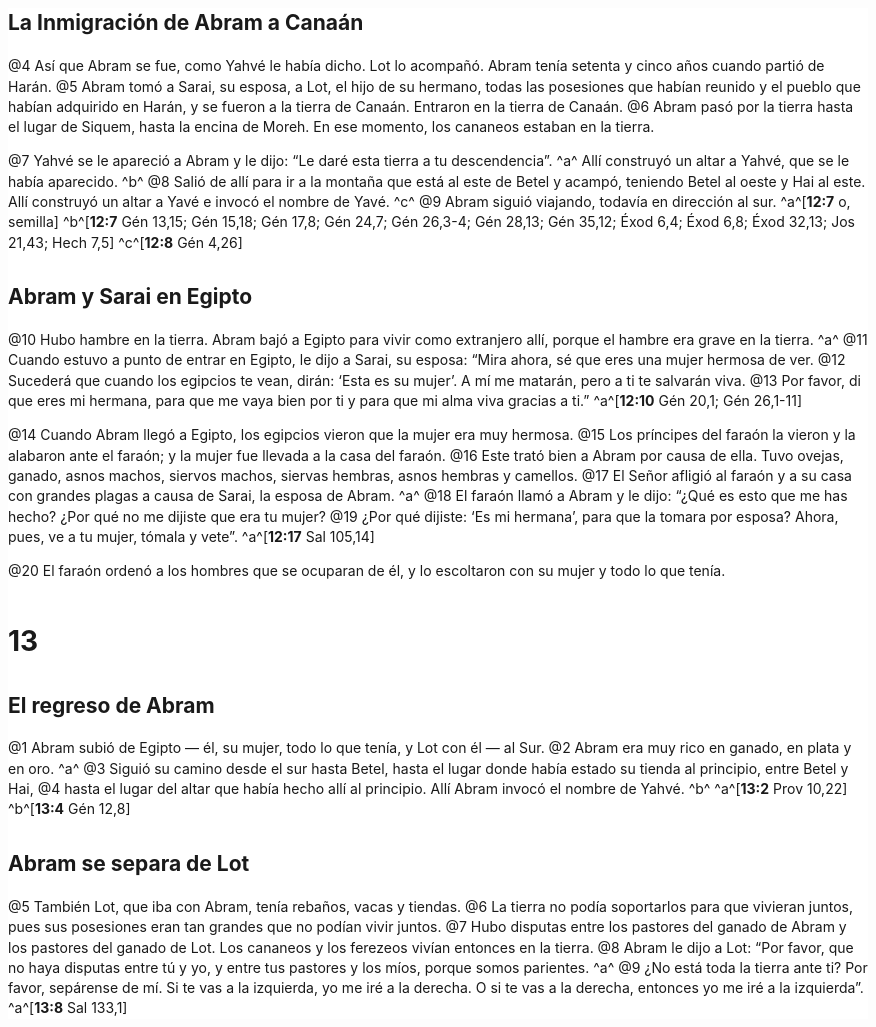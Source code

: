 ## La Inmigración de Abram a Canaán
@4 Así que Abram se fue, como Yahvé le había dicho. Lot lo acompañó. Abram tenía setenta y cinco años cuando partió de Harán. @5 Abram tomó a Sarai, su esposa, a Lot, el hijo de su hermano, todas las posesiones que habían reunido y el pueblo que habían adquirido en Harán, y se fueron a la tierra de Canaán. Entraron en la tierra de Canaán. @6 Abram pasó por la tierra hasta el lugar de Siquem, hasta la encina de Moreh. En ese momento, los cananeos estaban en la tierra.

@7 Yahvé se le apareció a Abram y le dijo: “Le daré esta tierra a tu descendencia”. ^a^ Allí construyó un altar a Yahvé, que se le había aparecido. ^b^ @8 Salió de allí para ir a la montaña que está al este de Betel y acampó, teniendo Betel al oeste y Hai al este. Allí construyó un altar a Yavé e invocó el nombre de Yavé. ^c^ @9 Abram siguió viajando, todavía en dirección al sur.
^a^[**12:7** o, semilla] ^b^[**12:7** Gén 13,15; Gén 15,18; Gén 17,8; Gén 24,7; Gén 26,3-4; Gén 28,13; Gén 35,12; Éxod 6,4; Éxod 6,8; Éxod 32,13; Jos 21,43; Hech 7,5] ^c^[**12:8** Gén 4,26]

## Abram y Sarai en Egipto
@10 Hubo hambre en la tierra. Abram bajó a Egipto para vivir como extranjero allí, porque el hambre era grave en la tierra. ^a^ @11 Cuando estuvo a punto de entrar en Egipto, le dijo a Sarai, su esposa: “Mira ahora, sé que eres una mujer hermosa de ver. @12 Sucederá que cuando los egipcios te vean, dirán: ‘Esta es su mujer’. A mí me matarán, pero a ti te salvarán viva. @13 Por favor, di que eres mi hermana, para que me vaya bien por ti y para que mi alma viva gracias a ti.”
^a^[**12:10** Gén 20,1; Gén 26,1-11]

@14 Cuando Abram llegó a Egipto, los egipcios vieron que la mujer era muy hermosa. @15 Los príncipes del faraón la vieron y la alabaron ante el faraón; y la mujer fue llevada a la casa del faraón. @16 Este trató bien a Abram por causa de ella. Tuvo ovejas, ganado, asnos machos, siervos machos, siervas hembras, asnos hembras y camellos. @17 El Señor afligió al faraón y a su casa con grandes plagas a causa de Sarai, la esposa de Abram. ^a^ @18 El faraón llamó a Abram y le dijo: “¿Qué es esto que me has hecho? ¿Por qué no me dijiste que era tu mujer? @19 ¿Por qué dijiste: ‘Es mi hermana’, para que la tomara por esposa? Ahora, pues, ve a tu mujer, tómala y vete”.
^a^[**12:17** Sal 105,14]

@20 El faraón ordenó a los hombres que se ocuparan de él, y lo escoltaron con su mujer y todo lo que tenía.

# 13
## El regreso de Abram
@1 Abram subió de Egipto — él, su mujer, todo lo que tenía, y Lot con él — al Sur. @2 Abram era muy rico en ganado, en plata y en oro. ^a^ @3 Siguió su camino desde el sur hasta Betel, hasta el lugar donde había estado su tienda al principio, entre Betel y Hai, @4 hasta el lugar del altar que había hecho allí al principio. Allí Abram invocó el nombre de Yahvé. ^b^
^a^[**13:2** Prov 10,22] ^b^[**13:4** Gén 12,8]

## Abram se separa de Lot
@5 También Lot, que iba con Abram, tenía rebaños, vacas y tiendas. @6 La tierra no podía soportarlos para que vivieran juntos, pues sus posesiones eran tan grandes que no podían vivir juntos. @7 Hubo disputas entre los pastores del ganado de Abram y los pastores del ganado de Lot. Los cananeos y los ferezeos vivían entonces en la tierra. @8 Abram le dijo a Lot: “Por favor, que no haya disputas entre tú y yo, y entre tus pastores y los míos, porque somos parientes. ^a^ @9 ¿No está toda la tierra ante ti? Por favor, sepárense de mí. Si te vas a la izquierda, yo me iré a la derecha. O si te vas a la derecha, entonces yo me iré a la izquierda”.
^a^[**13:8** Sal 133,1]

